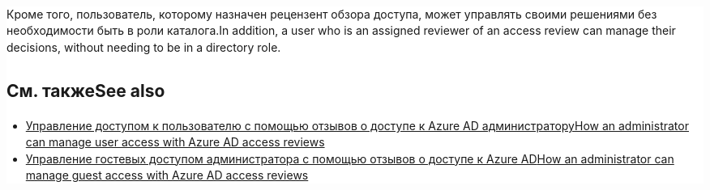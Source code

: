 <span data-ttu-id="27428-184">Кроме того, пользователь, которому назначен рецензент обзора доступа, может управлять своими решениями без необходимости быть в роли каталога.</span><span class="sxs-lookup"><span data-stu-id="27428-184">In addition, a user who is an assigned reviewer of an access review can manage their decisions, without needing to be in a directory role.</span></span>

## <a name="see-also"></a><span data-ttu-id="27428-185">См. также</span><span class="sxs-lookup"><span data-stu-id="27428-185">See also</span></span>

- [<span data-ttu-id="27428-186">Управление доступом к пользователю с помощью отзывов о доступе к Azure AD администратору</span><span class="sxs-lookup"><span data-stu-id="27428-186">How an administrator can manage user access with Azure AD access reviews</span></span>](/azure/active-directory/active-directory-azure-ad-controls-manage-user-access-with-access-reviews)
- [<span data-ttu-id="27428-187">Управление гостевых доступом администратора с помощью отзывов о доступе к Azure AD</span><span class="sxs-lookup"><span data-stu-id="27428-187">How an administrator can manage guest access with Azure AD access reviews</span></span>](/azure/active-directory/active-directory-azure-ad-controls-manage-guest-access-with-access-reviews)
